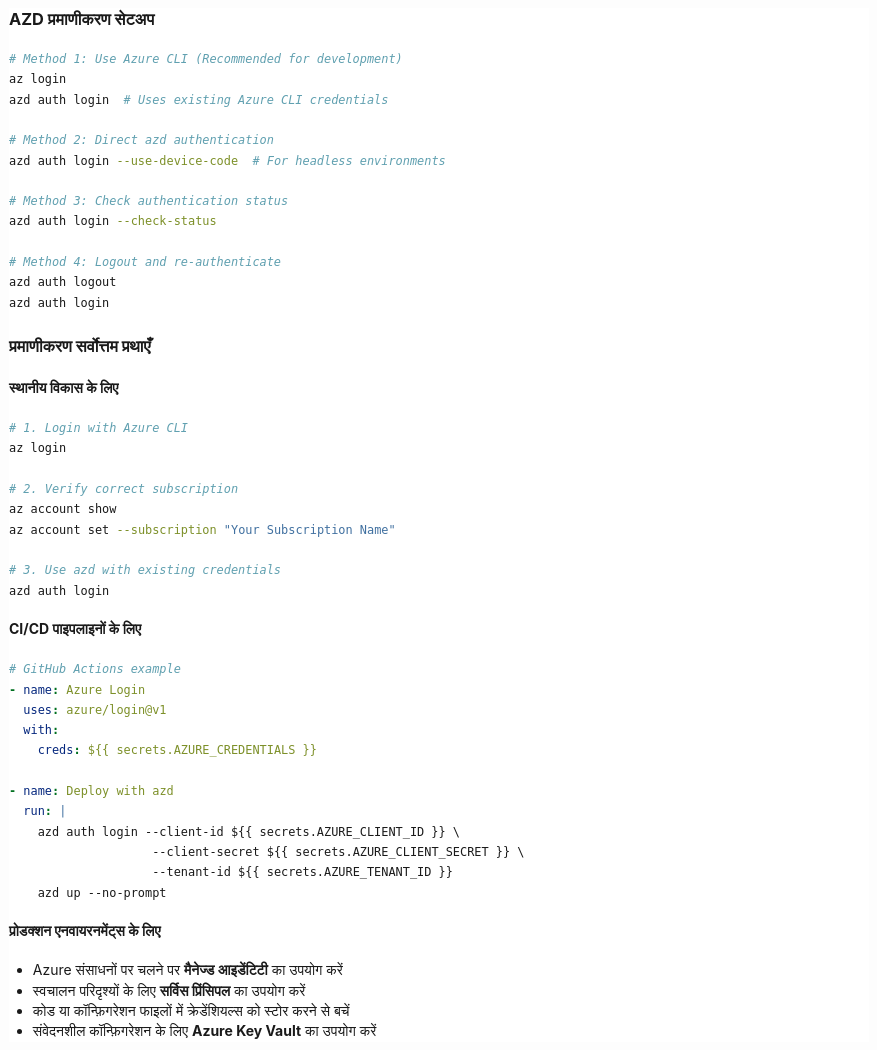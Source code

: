 ### AZD प्रमाणीकरण सेटअप

```bash
# Method 1: Use Azure CLI (Recommended for development)
az login
azd auth login  # Uses existing Azure CLI credentials

# Method 2: Direct azd authentication
azd auth login --use-device-code  # For headless environments

# Method 3: Check authentication status
azd auth login --check-status

# Method 4: Logout and re-authenticate
azd auth logout
azd auth login
```

### प्रमाणीकरण सर्वोत्तम प्रथाएँ

#### स्थानीय विकास के लिए
```bash
# 1. Login with Azure CLI
az login

# 2. Verify correct subscription
az account show
az account set --subscription "Your Subscription Name"

# 3. Use azd with existing credentials
azd auth login
```

#### CI/CD पाइपलाइनों के लिए
```yaml
# GitHub Actions example
- name: Azure Login
  uses: azure/login@v1
  with:
    creds: ${{ secrets.AZURE_CREDENTIALS }}

- name: Deploy with azd
  run: |
    azd auth login --client-id ${{ secrets.AZURE_CLIENT_ID }} \
                    --client-secret ${{ secrets.AZURE_CLIENT_SECRET }} \
                    --tenant-id ${{ secrets.AZURE_TENANT_ID }}
    azd up --no-prompt
```

#### प्रोडक्शन एनवायरनमेंट्स के लिए
- Azure संसाधनों पर चलने पर **मैनेज्ड आइडेंटिटी** का उपयोग करें
- स्वचालन परिदृश्यों के लिए **सर्विस प्रिंसिपल** का उपयोग करें
- कोड या कॉन्फ़िगरेशन फाइलों में क्रेडेंशियल्स को स्टोर करने से बचें
- संवेदनशील कॉन्फ़िगरेशन के लिए **Azure Key Vault** का उपयोग करें
